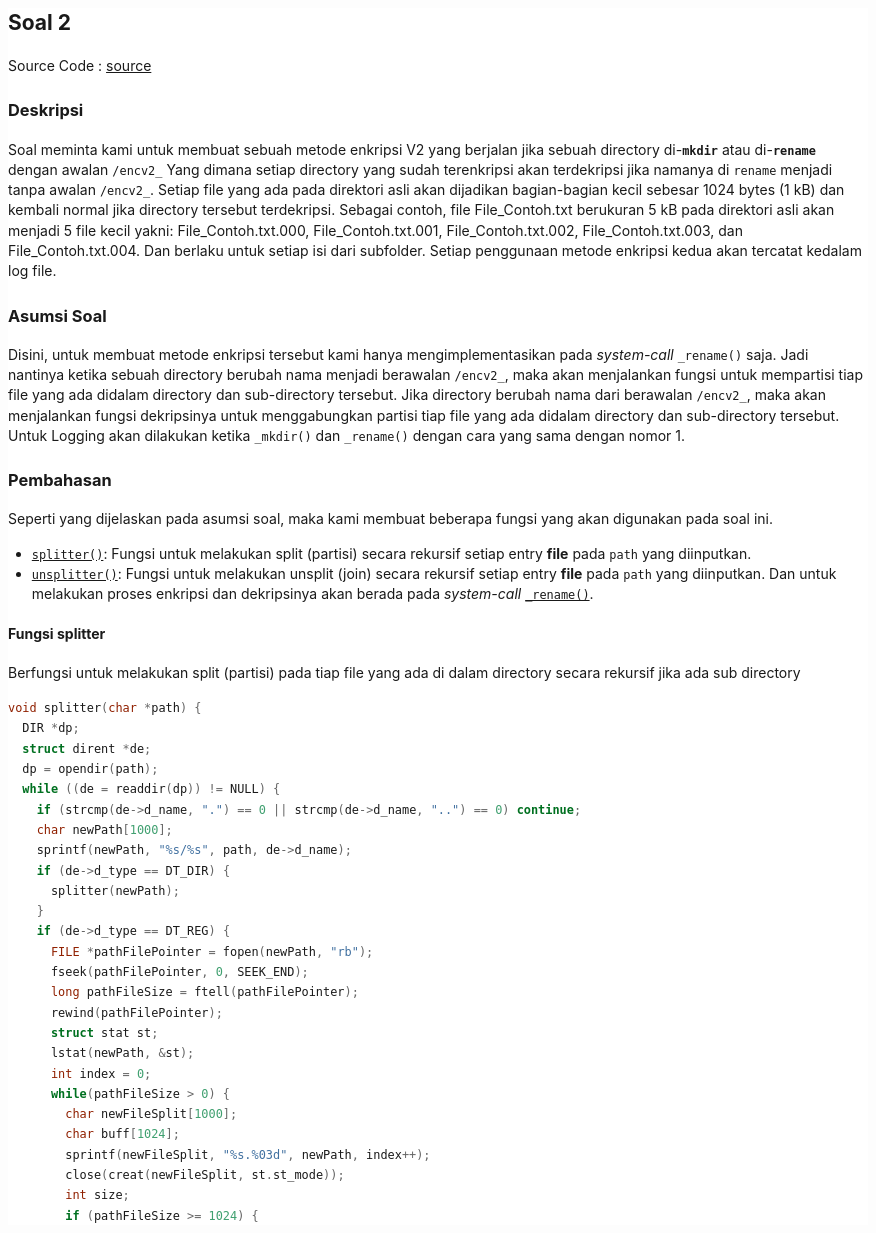 ## Soal 2
Source Code : [source](https://github.com/DSlite/SoalShiftSISOP20_modul4_T08/blob/master/ssfs.c)

### Deskripsi
Soal meminta kami untuk membuat sebuah metode enkripsi V2 yang berjalan jika sebuah directory di-**`mkdir`** atau di-**`rename`** dengan awalan `/encv2_` Yang dimana setiap directory yang sudah terenkripsi akan terdekripsi jika namanya di `rename` menjadi tanpa awalan `/encv2_`. Setiap file yang ada pada direktori asli akan dijadikan bagian-bagian kecil sebesar 1024 bytes (1 kB) dan kembali normal jika directory tersebut terdekripsi. Sebagai contoh, file File_Contoh.txt berukuran 5 kB pada direktori asli akan menjadi 5 file kecil yakni: File_Contoh.txt.000, File_Contoh.txt.001, File_Contoh.txt.002, File_Contoh.txt.003, dan File_Contoh.txt.004. Dan berlaku untuk setiap isi dari subfolder. Setiap penggunaan metode enkripsi kedua akan tercatat kedalam log file.

### Asumsi Soal
Disini, untuk membuat metode enkripsi tersebut kami hanya mengimplementasikan pada *system-call* `_rename()` saja. Jadi nantinya ketika sebuah directory berubah nama menjadi berawalan `/encv2_`, maka akan menjalankan fungsi untuk mempartisi tiap file yang ada didalam directory dan sub-directory tersebut. Jika directory berubah nama dari berawalan `/encv2_`, maka akan menjalankan fungsi dekripsinya untuk menggabungkan partisi tiap file yang ada didalam directory dan sub-directory tersebut. Untuk Logging akan dilakukan ketika `_mkdir()` dan `_rename()` dengan cara yang sama dengan nomor 1.

### Pembahasan
Seperti yang dijelaskan pada asumsi soal, maka kami membuat beberapa fungsi yang akan digunakan pada soal ini.
* [`splitter()`](#fungsi-splitter): Fungsi untuk melakukan split (partisi) secara rekursif setiap entry **file** pada `path` yang diinputkan.
* [`unsplitter()`](#fungsi-unsplitter): Fungsi untuk melakukan unsplit (join) secara rekursif setiap entry **file** pada `path` yang diinputkan.
Dan untuk melakukan proses enkripsi dan dekripsinya akan berada pada *system-call* [`_rename()`](#system-call-rename).

#### Fungsi splitter

Berfungsi untuk melakukan split (partisi) pada tiap file yang ada di dalam directory secara rekursif jika ada sub directory

```c
void splitter(char *path) {
  DIR *dp;
  struct dirent *de;
  dp = opendir(path);
  while ((de = readdir(dp)) != NULL) {
    if (strcmp(de->d_name, ".") == 0 || strcmp(de->d_name, "..") == 0) continue;
    char newPath[1000];
    sprintf(newPath, "%s/%s", path, de->d_name);
    if (de->d_type == DT_DIR) {
      splitter(newPath);
    }
    if (de->d_type == DT_REG) {
      FILE *pathFilePointer = fopen(newPath, "rb");
      fseek(pathFilePointer, 0, SEEK_END);
      long pathFileSize = ftell(pathFilePointer);
      rewind(pathFilePointer);
      struct stat st;
      lstat(newPath, &st);
      int index = 0;
      while(pathFileSize > 0) {
        char newFileSplit[1000];
        char buff[1024];
        sprintf(newFileSplit, "%s.%03d", newPath, index++);
        close(creat(newFileSplit, st.st_mode));
        int size;
        if (pathFileSize >= 1024) {
```